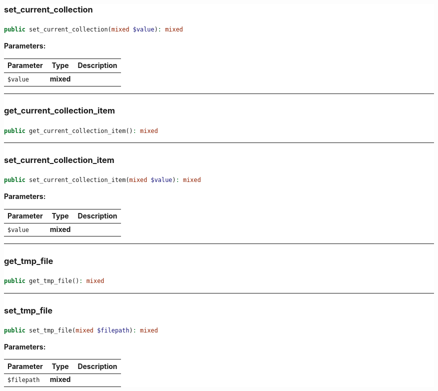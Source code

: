 ### set_current_collection

```php
public set_current_collection(mixed $value): mixed
```

**Parameters:**

| Parameter | Type      | Description |
|-----------|-----------|-------------|
| `$value`  | **mixed** |             |

***

### get_current_collection_item

```php
public get_current_collection_item(): mixed
```

***

### set_current_collection_item

```php
public set_current_collection_item(mixed $value): mixed
```

**Parameters:**

| Parameter | Type      | Description |
|-----------|-----------|-------------|
| `$value`  | **mixed** |             |

***

### get_tmp_file

```php
public get_tmp_file(): mixed
```

***

### set_tmp_file

```php
public set_tmp_file(mixed $filepath): mixed
```

**Parameters:**

| Parameter   | Type      | Description |
|-------------|-----------|-------------|
| `$filepath` | **mixed** |             |
